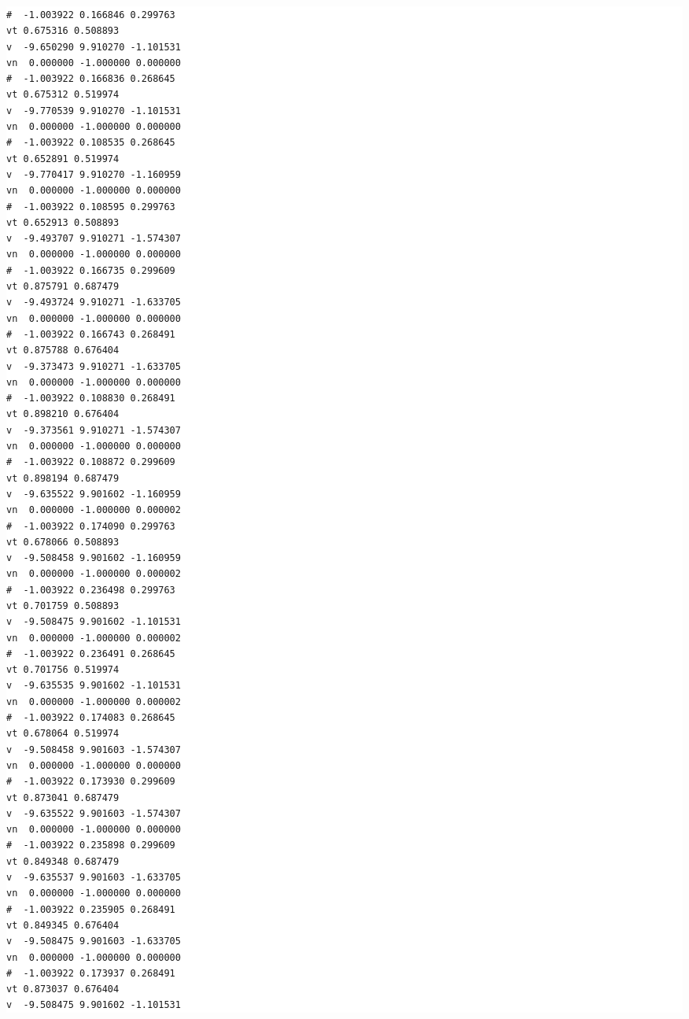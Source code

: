```
#  -1.003922 0.166846 0.299763
vt 0.675316 0.508893 
v  -9.650290 9.910270 -1.101531
vn  0.000000 -1.000000 0.000000
#  -1.003922 0.166836 0.268645
vt 0.675312 0.519974 
v  -9.770539 9.910270 -1.101531
vn  0.000000 -1.000000 0.000000
#  -1.003922 0.108535 0.268645
vt 0.652891 0.519974 
v  -9.770417 9.910270 -1.160959
vn  0.000000 -1.000000 0.000000
#  -1.003922 0.108595 0.299763
vt 0.652913 0.508893 
v  -9.493707 9.910271 -1.574307
vn  0.000000 -1.000000 0.000000
#  -1.003922 0.166735 0.299609
vt 0.875791 0.687479 
v  -9.493724 9.910271 -1.633705
vn  0.000000 -1.000000 0.000000
#  -1.003922 0.166743 0.268491
vt 0.875788 0.676404 
v  -9.373473 9.910271 -1.633705
vn  0.000000 -1.000000 0.000000
#  -1.003922 0.108830 0.268491
vt 0.898210 0.676404 
v  -9.373561 9.910271 -1.574307
vn  0.000000 -1.000000 0.000000
#  -1.003922 0.108872 0.299609
vt 0.898194 0.687479 
v  -9.635522 9.901602 -1.160959
vn  0.000000 -1.000000 0.000002
#  -1.003922 0.174090 0.299763
vt 0.678066 0.508893 
v  -9.508458 9.901602 -1.160959
vn  0.000000 -1.000000 0.000002
#  -1.003922 0.236498 0.299763
vt 0.701759 0.508893 
v  -9.508475 9.901602 -1.101531
vn  0.000000 -1.000000 0.000002
#  -1.003922 0.236491 0.268645
vt 0.701756 0.519974 
v  -9.635535 9.901602 -1.101531
vn  0.000000 -1.000000 0.000002
#  -1.003922 0.174083 0.268645
vt 0.678064 0.519974 
v  -9.508458 9.901603 -1.574307
vn  0.000000 -1.000000 0.000000
#  -1.003922 0.173930 0.299609
vt 0.873041 0.687479 
v  -9.635522 9.901603 -1.574307
vn  0.000000 -1.000000 0.000000
#  -1.003922 0.235898 0.299609
vt 0.849348 0.687479 
v  -9.635537 9.901603 -1.633705
vn  0.000000 -1.000000 0.000000
#  -1.003922 0.235905 0.268491
vt 0.849345 0.676404 
v  -9.508475 9.901603 -1.633705
vn  0.000000 -1.000000 0.000000
#  -1.003922 0.173937 0.268491
vt 0.873037 0.676404 
v  -9.508475 9.901602 -1.101531
```